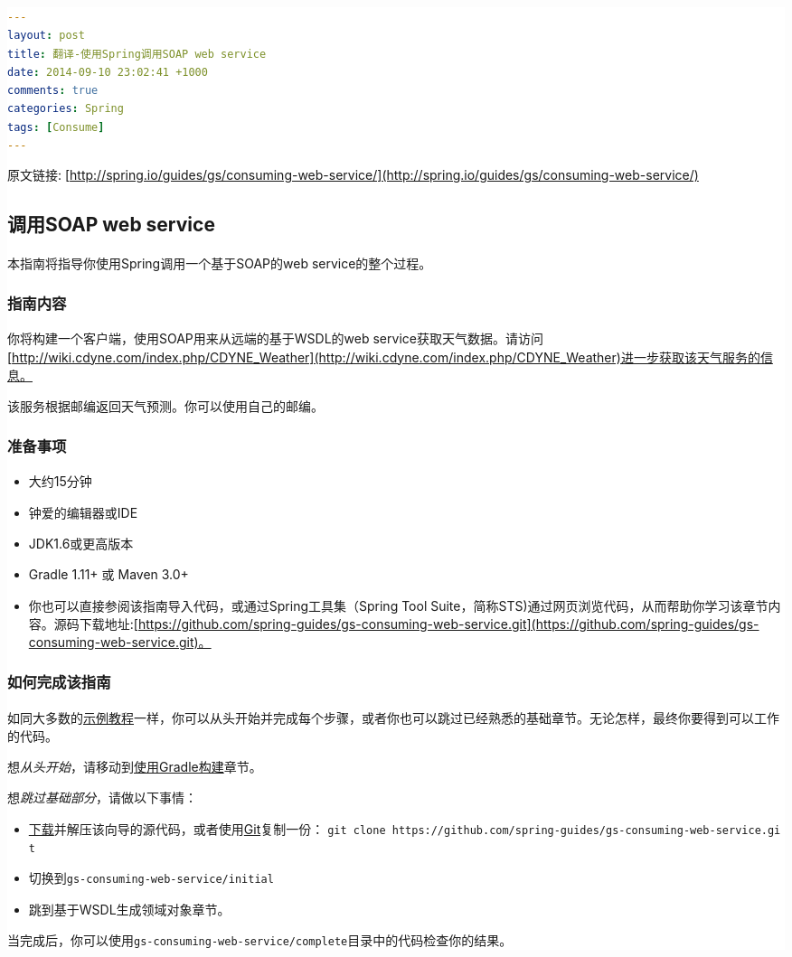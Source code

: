 ```yaml
---
layout: post
title: 翻译-使用Spring调用SOAP web service
date: 2014-09-10 23:02:41 +1000
comments: true
categories: Spring
tags: [Consume]
---
```


原文链接: [http://spring.io/guides/gs/consuming-web-service/](http://spring.io/guides/gs/consuming-web-service/)


## 调用SOAP web service

本指南将指导你使用Spring调用一个基于SOAP的web service的整个过程。



### 指南内容

你将构建一个客户端，使用SOAP用来从远端的基于WSDL的web service获取天气数据。请访问[http://wiki.cdyne.com/index.php/CDYNE_Weather](http://wiki.cdyne.com/index.php/CDYNE_Weather)进一步获取该天气服务的信息。

该服务根据邮编返回天气预测。你可以使用自己的邮编。

### 准备事项

* 大约15分钟

* 钟爱的编辑器或IDE

* JDK1.6或更高版本

* Gradle 1.11+ 或 Maven 3.0+

* 你也可以直接参阅该指南导入代码，或通过Spring工具集（Spring Tool Suite，简称STS)通过网页浏览代码，从而帮助你学习该章节内容。源码下载地址:[https://github.com/spring-guides/gs-consuming-web-service.git](https://github.com/spring-guides/gs-consuming-web-service.git)。

### 如何完成该指南

如同大多数的[示例教程](http://spring.io/guides)一样，你可以从头开始并完成每个步骤，或者你也可以跳过已经熟悉的基础章节。无论怎样，最终你要得到可以工作的代码。

想*从头开始*，请移动到[使用Gradle构建](#scratch)章节。

想*跳过基础部分*，请做以下事情：

* [下载]()并解压该向导的源代码，或者使用[Git](ttp://spring.io/understanding/Git)复制一份： `git clone https://github.com/spring-guides/gs-consuming-web-service.git`

* 切换到`gs-consuming-web-service/initial` 

* 跳到基于WSDL生成领域对象章节。

当完成后，你可以使用`gs-consuming-web-service/complete`目录中的代码检查你的结果。
